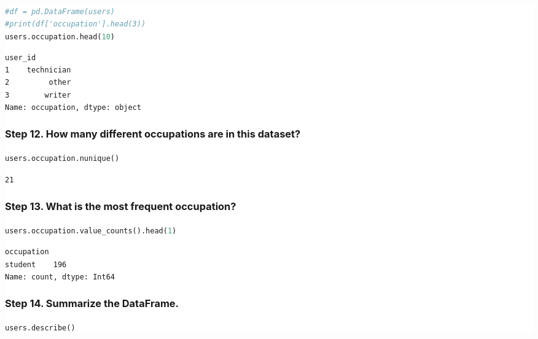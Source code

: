 ```python
#df = pd.DataFrame(users)
#print(df['occupation'].head(3))
users.occupation.head(10)
```

    user_id
    1    technician
    2         other
    3        writer
    Name: occupation, dtype: object
    

### Step 12. How many different occupations are in this dataset?


```python
users.occupation.nunique()
```




    21



### Step 13. What is the most frequent occupation?


```python
users.occupation.value_counts().head(1)
```




    occupation
    student    196
    Name: count, dtype: Int64



### Step 14. Summarize the DataFrame.


```python
users.describe()
```




<div>
<style scoped>
    .dataframe tbody tr th:only-of-type {
        vertical-align: middle;
    }

    .dataframe tbody tr th {
        vertical-align: top;
    }
